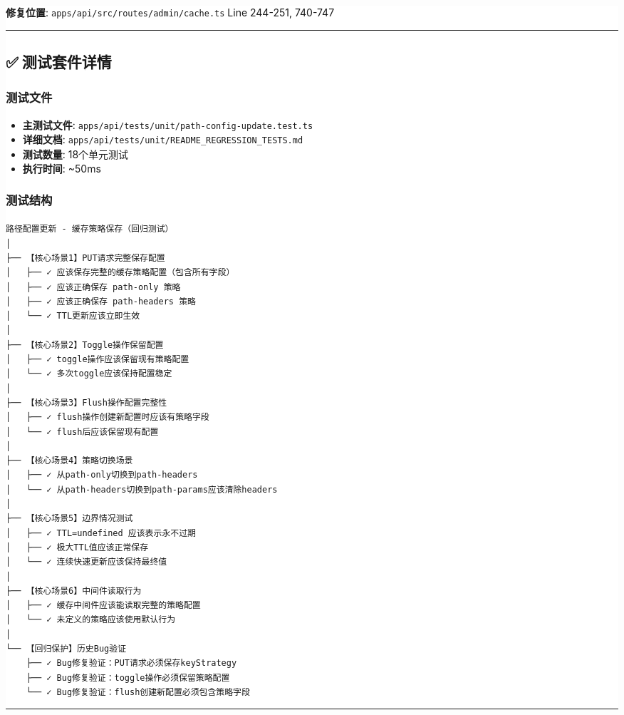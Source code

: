**修复位置**: `apps/api/src/routes/admin/cache.ts` Line 244-251, 740-747

---

## ✅ 测试套件详情

### 测试文件
- **主测试文件**: `apps/api/tests/unit/path-config-update.test.ts`
- **详细文档**: `apps/api/tests/unit/README_REGRESSION_TESTS.md`
- **测试数量**: 18个单元测试
- **执行时间**: ~50ms

### 测试结构

```
路径配置更新 - 缓存策略保存（回归测试）
│
├── 【核心场景1】PUT请求完整保存配置
│   ├── ✓ 应该保存完整的缓存策略配置（包含所有字段）
│   ├── ✓ 应该正确保存 path-only 策略
│   ├── ✓ 应该正确保存 path-headers 策略
│   └── ✓ TTL更新应该立即生效
│
├── 【核心场景2】Toggle操作保留配置
│   ├── ✓ toggle操作应该保留现有策略配置
│   └── ✓ 多次toggle应该保持配置稳定
│
├── 【核心场景3】Flush操作配置完整性
│   ├── ✓ flush操作创建新配置时应该有策略字段
│   └── ✓ flush后应该保留现有配置
│
├── 【核心场景4】策略切换场景
│   ├── ✓ 从path-only切换到path-headers
│   └── ✓ 从path-headers切换到path-params应该清除headers
│
├── 【核心场景5】边界情况测试
│   ├── ✓ TTL=undefined 应该表示永不过期
│   ├── ✓ 极大TTL值应该正常保存
│   └── ✓ 连续快速更新应该保持最终值
│
├── 【核心场景6】中间件读取行为
│   ├── ✓ 缓存中间件应该能读取完整的策略配置
│   └── ✓ 未定义的策略应该使用默认行为
│
└── 【回归保护】历史Bug验证
    ├── ✓ Bug修复验证：PUT请求必须保存keyStrategy
    ├── ✓ Bug修复验证：toggle操作必须保留策略配置
    └── ✓ Bug修复验证：flush创建新配置必须包含策略字段
```

---
